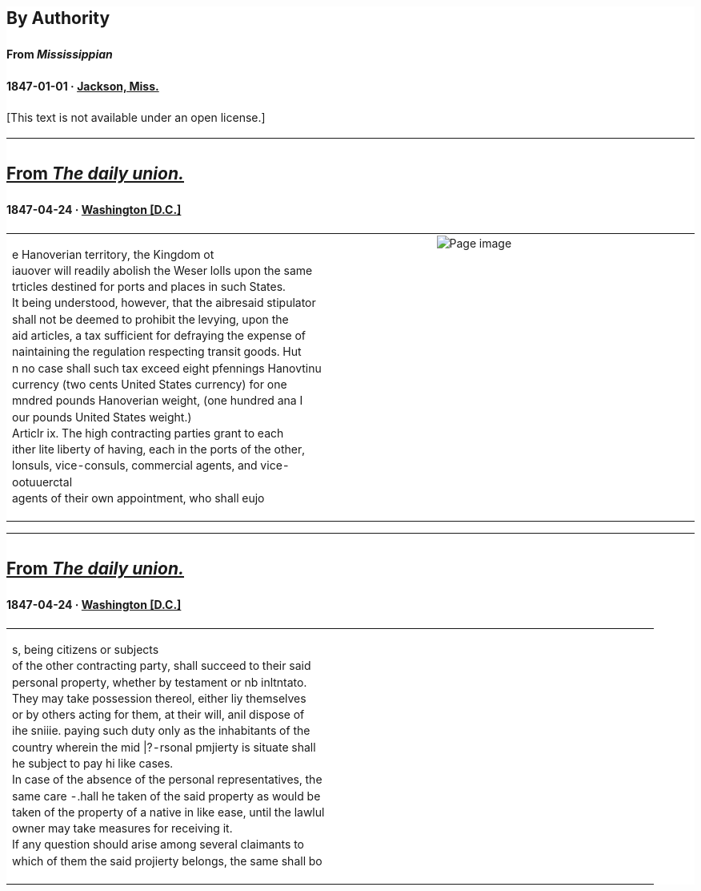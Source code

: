 
## By Authority

#### From _Mississippian_

#### 1847-01-01 &middot; [Jackson, Miss.](http://dbpedia.org/resource/Jackson%2C_Mississippi)

[This text is not available under an open license.]

---

## [From _The daily union._](https://www.loc.gov/resource/sn82003410/1847-04-24/ed-1/?sp=3)

#### 1847-04-24 &middot; [Washington [D.C.]](http://dbpedia.org/resource/Washington%2C_D.C.)

<table style="width: 100%;"><tr><td style="width: 50%">

e Hanoverian territory, the Kingdom ot  
iauover will readily abolish the Weser lolls upon the same  
trticles destined for ports and places in such States.  
It being understood, however, that the aibresaid stipulator  
shall not be deemed to prohibit the levying, upon the  
aid articles, a tax sufficient for defraying the expense of  
naintaining the regulation respecting transit goods. Hut  
n no case shall such tax exceed eight pfennings Hanovtinu  
currency (two cents United States currency) for one  
mndred pounds Hanoverian weight, (one hundred ana I  
our pounds United States weight.)  
Articlr ix. The high contracting parties grant to each  
ither lite liberty of having, each in the ports of the other,  
lonsuls, vice-consuls, commercial agents, and vice-ootuuerctal  
agents of their own appointment, who shall eujo
</td><td style="width: 50%; max-height: 75%; margin: auto; display: block;">
<img alt="Page image" src="https://tile.loc.gov/image-services/iiif/service:ndnp:dlc:batch_dlc_basilisk_ver03:data:sn82003410:00415661150:1847042401:0406/pct:78.8371718473184,50.37110341415141,17.233048800128845,6.110836219693221/!600,600/0/default.jpg"/>
</td>
</tr></table>

---

## [From _The daily union._](https://www.loc.gov/resource/sn82003410/1847-04-24/ed-1/?sp=3)

#### 1847-04-24 &middot; [Washington [D.C.]](http://dbpedia.org/resource/Washington%2C_D.C.)

<table style="width: 100%;"><tr><td style="width: 50%">

s, being citizens or subjects  
of the other contracting party, shall succeed to their said  
personal property, whether by testament or nb inltntato.  
They may take possession thereol, either liy themselves  
or by others acting for them, at their will, anil dispose of  
ihe sniiie. paying such duty only as the inhabitants of the  
country wherein the mid |?-rsonal pmjierty is situate shall  
he subject to pay hi like cases.  
In case of the absence of the personal representatives, the  
same care -.hall he taken of the said property as would be  
taken of the property of a native in like ease, until the lawlul  
owner may take measures for receiving it.  
If any question should arise among several claimants to  
which of them the said projierty belongs, the same shall bo  
